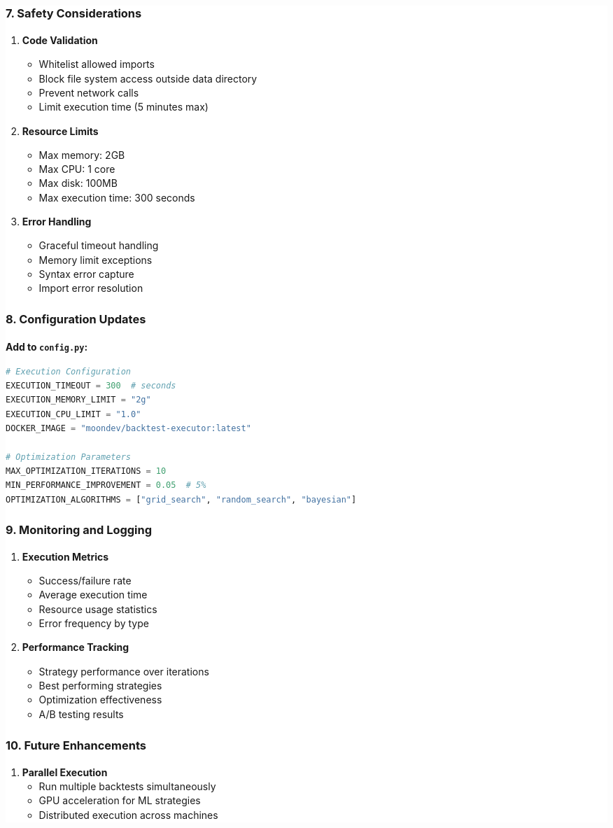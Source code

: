 ### 7. Safety Considerations

1. **Code Validation**
   - Whitelist allowed imports
   - Block file system access outside data directory
   - Prevent network calls
   - Limit execution time (5 minutes max)

2. **Resource Limits**
   - Max memory: 2GB
   - Max CPU: 1 core
   - Max disk: 100MB
   - Max execution time: 300 seconds

3. **Error Handling**
   - Graceful timeout handling
   - Memory limit exceptions
   - Syntax error capture
   - Import error resolution

### 8. Configuration Updates

**Add to `config.py`:**
```python
# Execution Configuration
EXECUTION_TIMEOUT = 300  # seconds
EXECUTION_MEMORY_LIMIT = "2g"
EXECUTION_CPU_LIMIT = "1.0"
DOCKER_IMAGE = "moondev/backtest-executor:latest"

# Optimization Parameters
MAX_OPTIMIZATION_ITERATIONS = 10
MIN_PERFORMANCE_IMPROVEMENT = 0.05  # 5%
OPTIMIZATION_ALGORITHMS = ["grid_search", "random_search", "bayesian"]
```

### 9. Monitoring and Logging

1. **Execution Metrics**
   - Success/failure rate
   - Average execution time
   - Resource usage statistics
   - Error frequency by type

2. **Performance Tracking**
   - Strategy performance over iterations
   - Best performing strategies
   - Optimization effectiveness
   - A/B testing results

### 10. Future Enhancements

1. **Parallel Execution**
   - Run multiple backtests simultaneously
   - GPU acceleration for ML strategies
   - Distributed execution across machines
